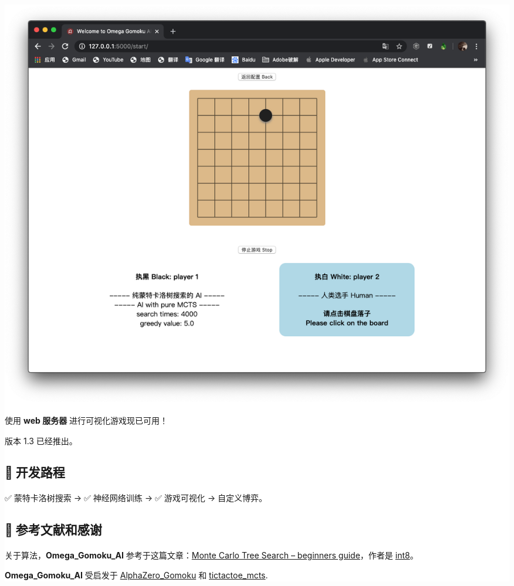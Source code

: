 ![web](Image/Web_running.png)

使用 **web 服务器** 进行可视化游戏现已可用！

版本 1.3 已经推出。

## 👣 开发路程

✅ 蒙特卡洛树搜索 -> ✅ 神经网络训练 -> ✅ 游戏可视化 -> 自定义博弈。

## 📖 参考文献和感谢

关于算法，**Omega_Gomoku_AI** 参考于这篇文章：[Monte Carlo Tree Search – beginners guide](https://int8.io/monte-carlo-tree-search-beginners-guide/)，作者是 [int8](https://github.com/int8)。

**Omega_Gomoku_AI** 受启发于 [AlphaZero_Gomoku](https://github.com/junxiaosong/AlphaZero_Gomoku) 和 [tictactoe_mcts](https://github.com/zhuliquan/tictactoe_mcts).
